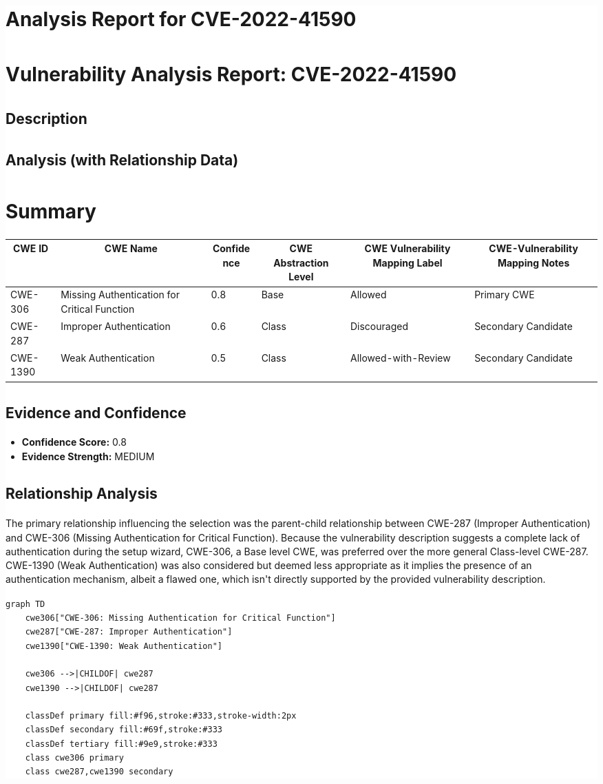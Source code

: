 # Analysis Report for CVE-2022-41590

# Vulnerability Analysis Report: CVE-2022-41590

## Description



## Analysis (with Relationship Data)

# Summary
| CWE ID | CWE Name | Confidence | CWE Abstraction Level | CWE Vulnerability Mapping Label | CWE-Vulnerability Mapping Notes |
|---|---|---|---|---|---|
| CWE-306 | Missing Authentication for Critical Function | 0.8 | Base | Allowed | Primary CWE |
| CWE-287 | Improper Authentication | 0.6 | Class | Discouraged | Secondary Candidate |
| CWE-1390 | Weak Authentication | 0.5 | Class | Allowed-with-Review | Secondary Candidate |

## Evidence and Confidence

*   **Confidence Score:** 0.8
*   **Evidence Strength:** MEDIUM

## Relationship Analysis
The primary relationship influencing the selection was the parent-child relationship between CWE-287 (Improper Authentication) and CWE-306 (Missing Authentication for Critical Function). Because the vulnerability description suggests a complete lack of authentication during the setup wizard, CWE-306, a Base level CWE, was preferred over the more general Class-level CWE-287. CWE-1390 (Weak Authentication) was also considered but deemed less appropriate as it implies the presence of an authentication mechanism, albeit a flawed one, which isn't directly supported by the provided vulnerability description.

```mermaid
graph TD
    cwe306["CWE-306: Missing Authentication for Critical Function"]
    cwe287["CWE-287: Improper Authentication"]
    cwe1390["CWE-1390: Weak Authentication"]
    
    cwe306 -->|CHILDOF| cwe287
    cwe1390 -->|CHILDOF| cwe287
    
    classDef primary fill:#f96,stroke:#333,stroke-width:2px
    classDef secondary fill:#69f,stroke:#333
    classDef tertiary fill:#9e9,stroke:#333
    class cwe306 primary
    class cwe287,cwe1390 secondary
```

